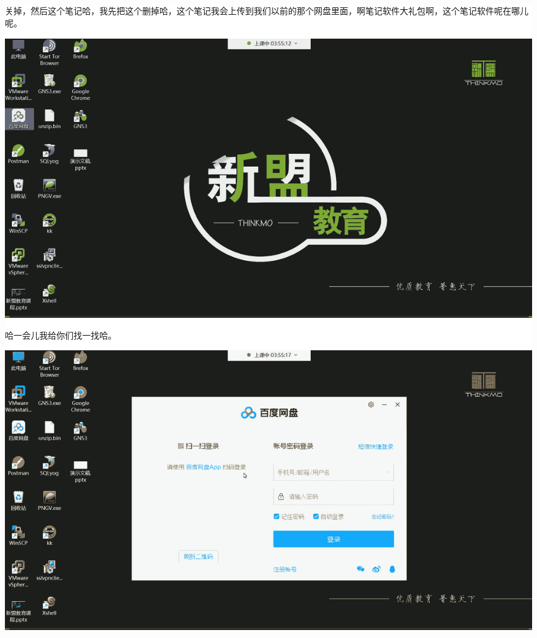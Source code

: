 关掉，然后这个笔记哈，我先把这个删掉哈，这个笔记我会上传到我们以前的那个网盘里面，啊笔记软件大礼包啊，这个笔记软件呢在哪儿呢。



![](img/39a1d2436a6927ba97f6753cecbcf25e_21.png)

哈一会儿我给你们找一找哈。

![](img/39a1d2436a6927ba97f6753cecbcf25e_23.png)

